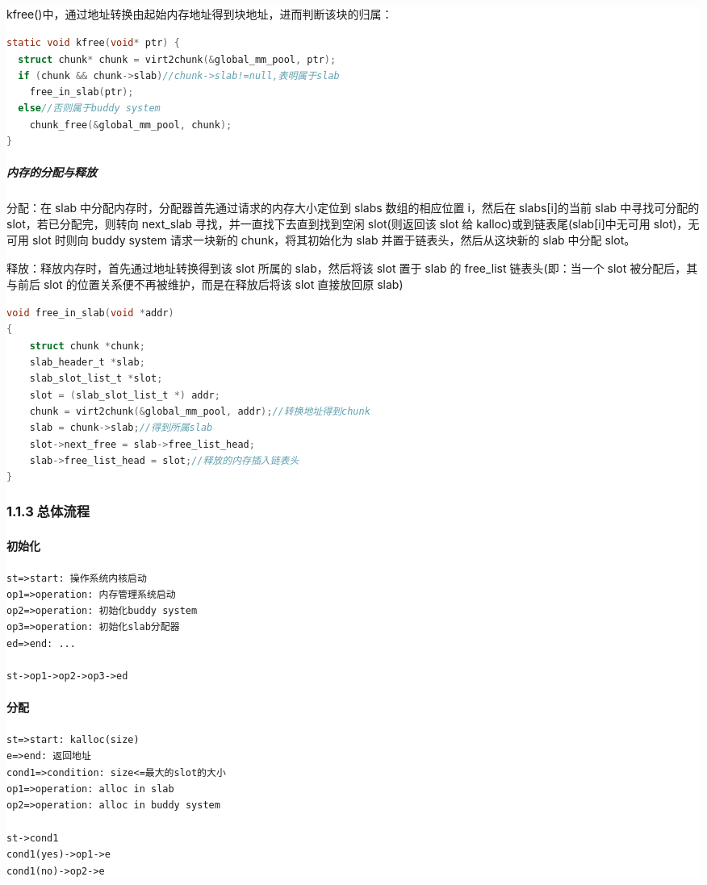 kfree()中，通过地址转换由起始内存地址得到块地址，进而判断该块的归属：

```c
static void kfree(void* ptr) {
  struct chunk* chunk = virt2chunk(&global_mm_pool, ptr);
  if (chunk && chunk->slab)//chunk->slab!=null,表明属于slab
    free_in_slab(ptr);
  else//否则属于buddy system
    chunk_free(&global_mm_pool, chunk);
}
```

##### 内存的分配与释放

分配：在 slab 中分配内存时，分配器首先通过请求的内存大小定位到 slabs 数组的相应位置 i，然后在 slabs[i]的当前 slab 中寻找可分配的 slot，若已分配完，则转向 next_slab 寻找，并一直找下去直到找到空闲 slot(则返回该 slot 给 kalloc)或到链表尾(slab[i]中无可用 slot)，无可用 slot 时则向 buddy system 请求一块新的 chunk，将其初始化为 slab 并置于链表头，然后从这块新的 slab 中分配 slot。

释放：释放内存时，首先通过地址转换得到该 slot 所属的 slab，然后将该 slot 置于 slab 的 free_list 链表头(即：当一个 slot 被分配后，其与前后 slot 的位置关系便不再被维护，而是在释放后将该 slot 直接放回原 slab)

```c
void free_in_slab(void *addr)
{
	struct chunk *chunk;
	slab_header_t *slab;
	slab_slot_list_t *slot;
	slot = (slab_slot_list_t *) addr;
	chunk = virt2chunk(&global_mm_pool, addr);//转换地址得到chunk
	slab = chunk->slab;//得到所属slab
	slot->next_free = slab->free_list_head;
	slab->free_list_head = slot;//释放的内存插入链表头
}
```

### 1.1.3 总体流程

#### 初始化

```flow
st=>start: 操作系统内核启动
op1=>operation: 内存管理系统启动
op2=>operation: 初始化buddy system
op3=>operation: 初始化slab分配器
ed=>end: ...

st->op1->op2->op3->ed
```

#### 分配

```flow
st=>start: kalloc(size)
e=>end: 返回地址
cond1=>condition: size<=最大的slot的大小
op1=>operation: alloc in slab
op2=>operation: alloc in buddy system

st->cond1
cond1(yes)->op1->e
cond1(no)->op2->e
```


[^1]: 移植自南京大学操作系统实验